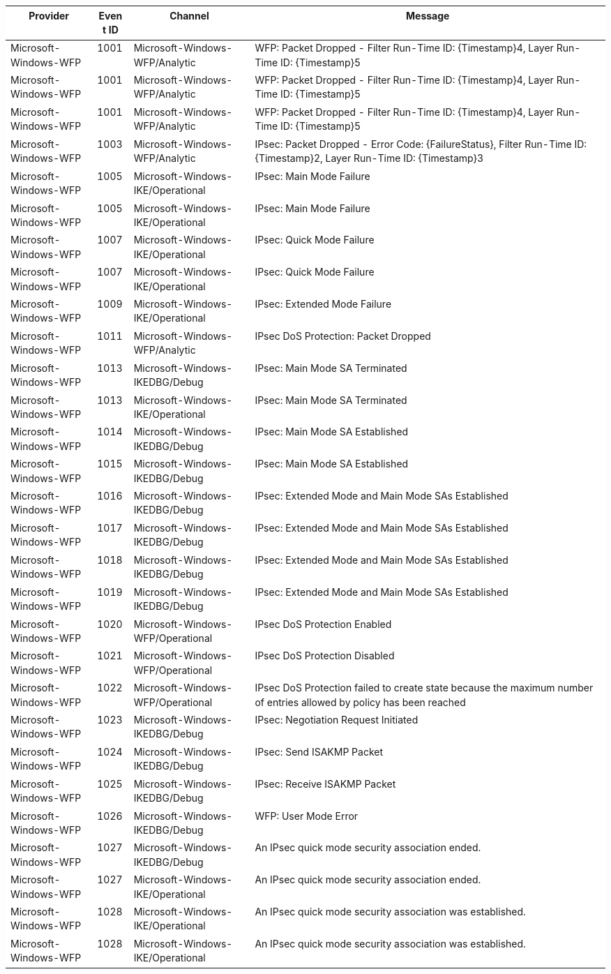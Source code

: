 Provider               |  Event ID  |  Channel                            |  Message
-----------------------|------------|-------------------------------------|--------------------------------------------------------------------------------------------------------------------------------------------------------------------------------------------------------------------------------------------------------------------------------------------------------------------------------------------------------------------------------------------------------------
Microsoft-Windows-WFP  |  1001      |  Microsoft-Windows-WFP/Analytic     |  WFP: Packet Dropped - Filter Run-Time ID: {Timestamp}4, Layer Run-Time ID: {Timestamp}5
Microsoft-Windows-WFP  |  1001      |  Microsoft-Windows-WFP/Analytic     |  WFP: Packet Dropped - Filter Run-Time ID: {Timestamp}4, Layer Run-Time ID: {Timestamp}5
Microsoft-Windows-WFP  |  1001      |  Microsoft-Windows-WFP/Analytic     |  WFP: Packet Dropped - Filter Run-Time ID: {Timestamp}4, Layer Run-Time ID: {Timestamp}5
Microsoft-Windows-WFP  |  1003      |  Microsoft-Windows-WFP/Analytic     |  IPsec: Packet Dropped - Error Code: {FailureStatus}, Filter Run-Time ID: {Timestamp}2, Layer Run-Time ID: {Timestamp}3
Microsoft-Windows-WFP  |  1005      |  Microsoft-Windows-IKE/Operational  |  IPsec: Main Mode Failure
Microsoft-Windows-WFP  |  1005      |  Microsoft-Windows-IKE/Operational  |  IPsec: Main Mode Failure
Microsoft-Windows-WFP  |  1007      |  Microsoft-Windows-IKE/Operational  |  IPsec: Quick Mode Failure
Microsoft-Windows-WFP  |  1007      |  Microsoft-Windows-IKE/Operational  |  IPsec: Quick Mode Failure
Microsoft-Windows-WFP  |  1009      |  Microsoft-Windows-IKE/Operational  |  IPsec: Extended Mode Failure
Microsoft-Windows-WFP  |  1011      |  Microsoft-Windows-WFP/Analytic     |  IPsec DoS Protection: Packet Dropped
Microsoft-Windows-WFP  |  1013      |  Microsoft-Windows-IKEDBG/Debug     |  IPsec: Main Mode SA Terminated
Microsoft-Windows-WFP  |  1013      |  Microsoft-Windows-IKE/Operational  |  IPsec: Main Mode SA Terminated
Microsoft-Windows-WFP  |  1014      |  Microsoft-Windows-IKEDBG/Debug     |  IPsec: Main Mode SA Established
Microsoft-Windows-WFP  |  1015      |  Microsoft-Windows-IKEDBG/Debug     |  IPsec: Main Mode SA Established
Microsoft-Windows-WFP  |  1016      |  Microsoft-Windows-IKEDBG/Debug     |  IPsec: Extended Mode and Main Mode SAs Established
Microsoft-Windows-WFP  |  1017      |  Microsoft-Windows-IKEDBG/Debug     |  IPsec: Extended Mode and Main Mode SAs Established
Microsoft-Windows-WFP  |  1018      |  Microsoft-Windows-IKEDBG/Debug     |  IPsec: Extended Mode and Main Mode SAs Established
Microsoft-Windows-WFP  |  1019      |  Microsoft-Windows-IKEDBG/Debug     |  IPsec: Extended Mode and Main Mode SAs Established
Microsoft-Windows-WFP  |  1020      |  Microsoft-Windows-WFP/Operational  |  IPsec DoS Protection Enabled
Microsoft-Windows-WFP  |  1021      |  Microsoft-Windows-WFP/Operational  |  IPsec DoS Protection Disabled
Microsoft-Windows-WFP  |  1022      |  Microsoft-Windows-WFP/Operational  |  IPsec DoS Protection failed to create state because the maximum number of entries allowed by policy has been reached
Microsoft-Windows-WFP  |  1023      |  Microsoft-Windows-IKEDBG/Debug     |  IPsec: Negotiation Request Initiated
Microsoft-Windows-WFP  |  1024      |  Microsoft-Windows-IKEDBG/Debug     |  IPsec: Send ISAKMP Packet
Microsoft-Windows-WFP  |  1025      |  Microsoft-Windows-IKEDBG/Debug     |  IPsec: Receive ISAKMP Packet
Microsoft-Windows-WFP  |  1026      |  Microsoft-Windows-IKEDBG/Debug     |  WFP: User Mode Error
Microsoft-Windows-WFP  |  1027      |  Microsoft-Windows-IKEDBG/Debug     |  An IPsec quick mode security association ended.
Microsoft-Windows-WFP  |  1027      |  Microsoft-Windows-IKE/Operational  |  An IPsec quick mode security association ended.
Microsoft-Windows-WFP  |  1028      |  Microsoft-Windows-IKE/Operational  |  An IPsec quick mode security association was established.
Microsoft-Windows-WFP  |  1028      |  Microsoft-Windows-IKE/Operational  |  An IPsec quick mode security association was established.